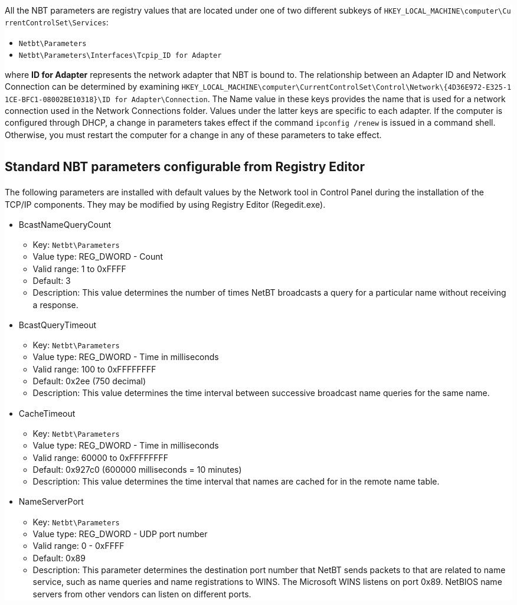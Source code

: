 All the NBT parameters are registry values that are located under one of two different subkeys of `HKEY_LOCAL_MACHINE\computer\CurrentControlSet\Services`:

- `Netbt\Parameters`
- `Netbt\Parameters\Interfaces\Tcpip_ID for Adapter`

where **ID for Adapter** represents the network adapter that NBT is bound to. The relationship between an Adapter ID and Network Connection can be determined by examining `HKEY_LOCAL_MACHINE\computer\CurrentControlSet\Control\Network\{4D36E972-E325-11CE-BFC1-08002BE10318}\ID for Adapter\Connection`. The Name value in these keys provides the name that is used for a network connection used in the Network Connections folder. Values under the latter keys are specific to each adapter. If the computer is configured through DHCP, a change in parameters takes effect if the command `ipconfig /renew` is issued in a command shell. Otherwise, you must restart the computer for a change in any of these parameters to take effect.

## Standard NBT parameters configurable from Registry Editor

The following parameters are installed with default values by the Network tool in Control Panel during the installation of the TCP/IP components. They may be modified by using Registry Editor (Regedit.exe).

- BcastNameQueryCount
  - Key: `Netbt\Parameters`
  - Value type: REG_DWORD - Count
  - Valid range: 1 to 0xFFFF
  - Default: 3
  - Description: This value determines the number of times NetBT broadcasts a query for a particular name without receiving a response.

- BcastQueryTimeout
  - Key: `Netbt\Parameters`
  - Value type: REG_DWORD - Time in milliseconds
  - Valid range: 100 to 0xFFFFFFFF
  - Default: 0x2ee (750 decimal)
  - Description: This value determines the time interval between successive broadcast name queries for the same name.

- CacheTimeout
  - Key: `Netbt\Parameters`
  - Value type: REG_DWORD - Time in milliseconds
  - Valid range: 60000 to 0xFFFFFFFF
  - Default: 0x927c0 (600000 milliseconds = 10 minutes)
  - Description: This value determines the time interval that names are cached for in the remote name table.

- NameServerPort
  - Key: `Netbt\Parameters`
  - Value type: REG_DWORD - UDP port number
  - Valid range: 0 - 0xFFFF
  - Default: 0x89
  - Description: This parameter determines the destination port number that NetBT sends packets to that are related to name service, such as name queries and name registrations to WINS. The Microsoft WINS listens on port 0x89. NetBIOS name servers from other vendors can listen on different ports.
